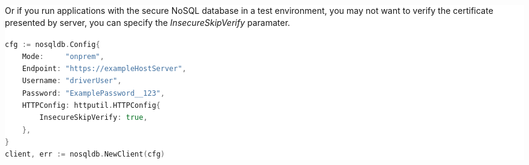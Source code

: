 Or if you run applications with the secure NoSQL database in a test environment, 
you may not want to verify the certificate presented by server, you can specify the
*InsecureSkipVerify* paramater.

```go
cfg := nosqldb.Config{
    Mode:     "onprem",
    Endpoint: "https://exampleHostServer",
    Username: "driverUser",
    Password: "ExamplePassword__123",
    HTTPConfig: httputil.HTTPConfig{
        InsecureSkipVerify: true,
    },
}
client, err := nosqldb.NewClient(cfg)
```
